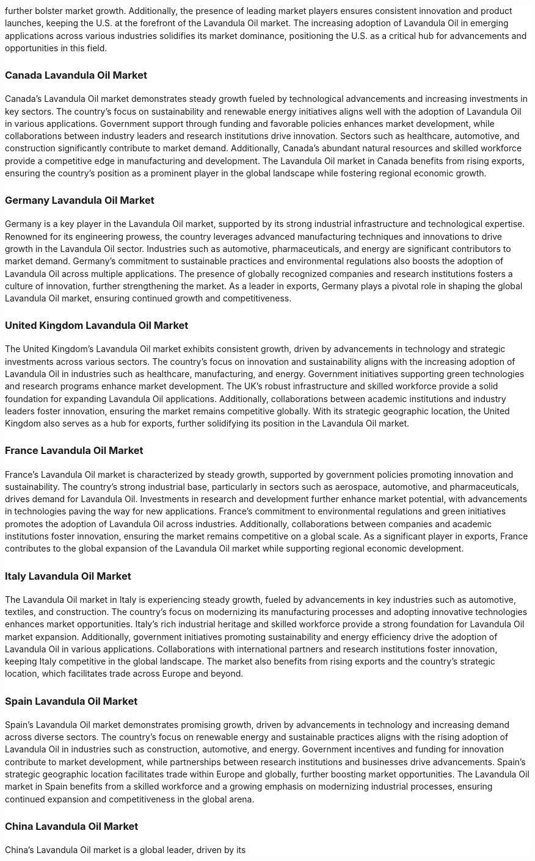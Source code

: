 further bolster market growth. Additionally, the presence of leading market players ensures consistent innovation and product launches, keeping the U.S. at the forefront of the Lavandula Oil market. The increasing adoption of Lavandula Oil in emerging applications across various industries solidifies its market dominance, positioning the U.S. as a critical hub for advancements and opportunities in this field.</p><h3>Canada Lavandula Oil Market</h3><p>Canada&rsquo;s Lavandula Oil market demonstrates steady growth fueled by technological advancements and increasing investments in key sectors. The country&rsquo;s focus on sustainability and renewable energy initiatives aligns well with the adoption of Lavandula Oil in various applications. Government support through funding and favorable policies enhances market development, while collaborations between industry leaders and research institutions drive innovation. Sectors such as healthcare, automotive, and construction significantly contribute to market demand. Additionally, Canada&rsquo;s abundant natural resources and skilled workforce provide a competitive edge in manufacturing and development. The Lavandula Oil market in Canada benefits from rising exports, ensuring the country&rsquo;s position as a prominent player in the global landscape while fostering regional economic growth.</p><h3>Germany Lavandula Oil Market</h3><p>Germany is a key player in the Lavandula Oil market, supported by its strong industrial infrastructure and technological expertise. Renowned for its engineering prowess, the country leverages advanced manufacturing techniques and innovations to drive growth in the Lavandula Oil sector. Industries such as automotive, pharmaceuticals, and energy are significant contributors to market demand. Germany&rsquo;s commitment to sustainable practices and environmental regulations also boosts the adoption of Lavandula Oil across multiple applications. The presence of globally recognized companies and research institutions fosters a culture of innovation, further strengthening the market. As a leader in exports, Germany plays a pivotal role in shaping the global Lavandula Oil market, ensuring continued growth and competitiveness.</p><h3>United Kingdom Lavandula Oil Market</h3><p>The United Kingdom&rsquo;s Lavandula Oil market exhibits consistent growth, driven by advancements in technology and strategic investments across various sectors. The country&rsquo;s focus on innovation and sustainability aligns with the increasing adoption of Lavandula Oil in industries such as healthcare, manufacturing, and energy. Government initiatives supporting green technologies and research programs enhance market development. The UK&rsquo;s robust infrastructure and skilled workforce provide a solid foundation for expanding Lavandula Oil applications. Additionally, collaborations between academic institutions and industry leaders foster innovation, ensuring the market remains competitive globally. With its strategic geographic location, the United Kingdom also serves as a hub for exports, further solidifying its position in the Lavandula Oil market.</p><h3>France Lavandula Oil Market</h3><p>France&rsquo;s Lavandula Oil market is characterized by steady growth, supported by government policies promoting innovation and sustainability. The country&rsquo;s strong industrial base, particularly in sectors such as aerospace, automotive, and pharmaceuticals, drives demand for Lavandula Oil. Investments in research and development further enhance market potential, with advancements in technologies paving the way for new applications. France&rsquo;s commitment to environmental regulations and green initiatives promotes the adoption of Lavandula Oil across industries. Additionally, collaborations between companies and academic institutions foster innovation, ensuring the market remains competitive on a global scale. As a significant player in exports, France contributes to the global expansion of the Lavandula Oil market while supporting regional economic development.</p><h3>Italy Lavandula Oil Market</h3><p>The Lavandula Oil market in Italy is experiencing steady growth, fueled by advancements in key industries such as automotive, textiles, and construction. The country&rsquo;s focus on modernizing its manufacturing processes and adopting innovative technologies enhances market opportunities. Italy&rsquo;s rich industrial heritage and skilled workforce provide a strong foundation for Lavandula Oil market expansion. Additionally, government initiatives promoting sustainability and energy efficiency drive the adoption of Lavandula Oil in various applications. Collaborations with international partners and research institutions foster innovation, keeping Italy competitive in the global landscape. The market also benefits from rising exports and the country&rsquo;s strategic location, which facilitates trade across Europe and beyond.</p><h3>Spain Lavandula Oil Market</h3><p>Spain&rsquo;s Lavandula Oil market demonstrates promising growth, driven by advancements in technology and increasing demand across diverse sectors. The country&rsquo;s focus on renewable energy and sustainable practices aligns with the rising adoption of Lavandula Oil in industries such as construction, automotive, and energy. Government incentives and funding for innovation contribute to market development, while partnerships between research institutions and businesses drive advancements. Spain&rsquo;s strategic geographic location facilitates trade within Europe and globally, further boosting market opportunities. The Lavandula Oil market in Spain benefits from a skilled workforce and a growing emphasis on modernizing industrial processes, ensuring continued expansion and competitiveness in the global arena.</p><h3>China Lavandula Oil Market</h3><p>China&rsquo;s Lavandula Oil market is a global leader, driven by its